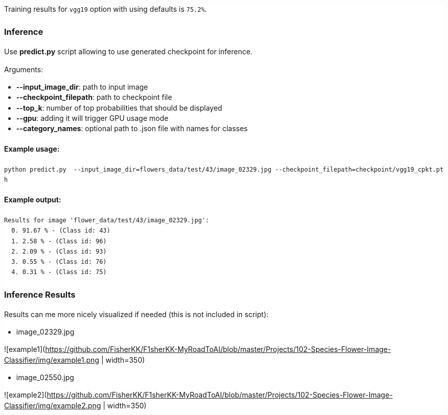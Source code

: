 Training results for `vgg19` option with using defaults is `75.2%`.

### Inference
Use **predict.py** script allowing to use generated checkpoint for inference.

Arguments:
- **--input_image_dir**: path to input image
- **--checkpoint_filepath**: path to checkpoint file
- **--top_k**: number of top probabilities that should be displayed
- **--gpu**: adding it will trigger GPU usage mode
- **--category_names**: optional path to .json file with names for classes

#### Example usage:
```
python predict.py  --input_image_dir=flowers_data/test/43/image_02329.jpg --checkpoint_filepath=checkpoint/vgg19_cpkt.pth
```

#### Example output:
```
Results for image 'flower_data/test/43/image_02329.jpg':
  0. 91.67 % - (Class id: 43)
  1. 2.58 % - (Class id: 96)
  2. 2.09 % - (Class id: 93)
  3. 0.55 % - (Class id: 76)
  4. 0.31 % - (Class id: 75)
```

### Inference Results
Results can me more nicely visualized if needed (this is not included in script):
- image_02329.jpg

![example1](https://github.com/FisherKK/F1sherKK-MyRoadToAI/blob/master/Projects/102-Species-Flower-Image-Classifier/img/example1.png | width=350)

- image_02550.jpg

![example2](https://github.com/FisherKK/F1sherKK-MyRoadToAI/blob/master/Projects/102-Species-Flower-Image-Classifier/img/example2.png | width=350)
